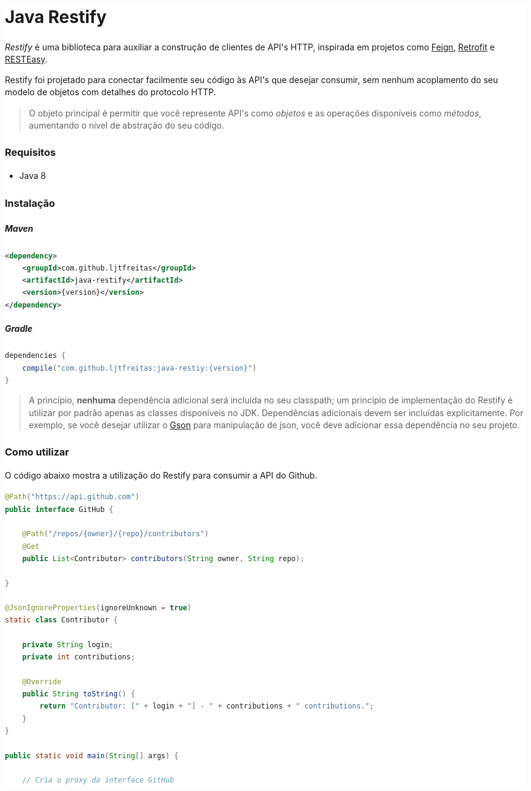 # Java Restify

*Restify* é uma biblioteca para auxiliar a construção de clientes de API's HTTP, inspirada em projetos como [Feign](https://github.com/OpenFeign/feign/), [Retrofit](https://square.github.io/retrofit/) e [RESTEasy](https://docs.jboss.org/resteasy/docs/3.0.19.Final/userguide/html/RESTEasy_Client_Framework.html#d4e2187).

Restify foi projetado para conectar facilmente seu código às API's que desejar consumir, sem nenhum acoplamento do seu modelo de objetos com detalhes do protocolo HTTP.

> O objeto principal é permitir que você represente API's como *objetos* e as operações disponíveis como *métodos*, aumentando o nível de abstração do seu código.

### Requisitos
* Java 8

### Instalação
##### Maven
```xml
<dependency>
    <groupId>com.github.ljtfreitas</groupId>
    <artifactId>java-restify</artifactId>
    <version>{version}</version>
</dependency>
```
##### Gradle
```groovy
dependencies {
    compile("com.github.ljtfreitas:java-restiy:{version}")
}
```
> A princípio, **nenhuma** dependência adicional será incluída no seu classpath; um princípio de implementação do Restify é utilizar por padrão apenas as classes disponíveis no JDK. Dependências adicionais devem ser incluídas explicitamente. Por exemplo, se você desejar utilizar o [Gson](https://github.com/google/gson) para manipulação de json, você deve adicionar essa dependência no seu projeto.

### Como utilizar
O código abaixo mostra a utilização do Restify para consumir a API do Github.
```java
@Path("https://api.github.com")
public interface GitHub {

    @Path("/repos/{owner}/{repo}/contributors")
	@Get
	public List<Contributor> contributors(String owner, String repo);

}

@JsonIgnoreProperties(ignoreUnknown = true)
static class Contributor {

	private String login;
	private int contributions;

	@Override
	public String toString() {
	    return "Contributor: [" + login + "] - " + contributions + " contributions.";
	}
}

public static void main(String[] args) {

	// Cria o proxy da interface GitHub
```